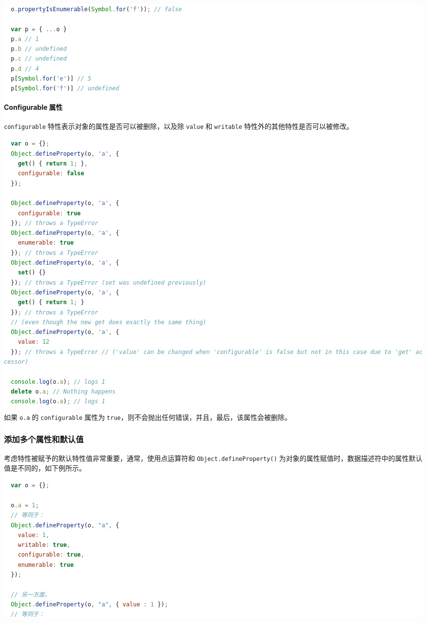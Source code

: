 ```js
  o.propertyIsEnumerable(Symbol.for('f')); // false

  var p = { ...o }
  p.a // 1
  p.b // undefined
  p.c // undefined
  p.d // 4
  p[Symbol.for('e')] // 5
  p[Symbol.for('f')] // undefined
```

#### Configurable 属性

`configurable` 特性表示对象的属性是否可以被删除，以及除 `value` 和 `writable` 特性外的其他特性是否可以被修改。

```js
  var o = {};
  Object.defineProperty(o, 'a', {
    get() { return 1; },
    configurable: false
  });

  Object.defineProperty(o, 'a', {
    configurable: true
  }); // throws a TypeError
  Object.defineProperty(o, 'a', {
    enumerable: true
  }); // throws a TypeError
  Object.defineProperty(o, 'a', {
    set() {}
  }); // throws a TypeError (set was undefined previously)
  Object.defineProperty(o, 'a', {
    get() { return 1; }
  }); // throws a TypeError
  // (even though the new get does exactly the same thing)
  Object.defineProperty(o, 'a', {
    value: 12
  }); // throws a TypeError // ('value' can be changed when 'configurable' is false but not in this case due to 'get' accessor)

  console.log(o.a); // logs 1
  delete o.a; // Nothing happens
  console.log(o.a); // logs 1
```

如果 `o.a` 的 `configurable` 属性为 `true`，则不会抛出任何错误，并且，最后，该属性会被删除。

### 添加多个属性和默认值

考虑特性被赋予的默认特性值非常重要，通常，使用点运算符和 `Object.defineProperty()` 为对象的属性赋值时，数据描述符中的属性默认值是不同的，如下例所示。

```js
  var o = {};

  o.a = 1;
  // 等同于：
  Object.defineProperty(o, "a", {
    value: 1,
    writable: true,
    configurable: true,
    enumerable: true
  });

  // 另一方面，
  Object.defineProperty(o, "a", { value : 1 });
  // 等同于：
```